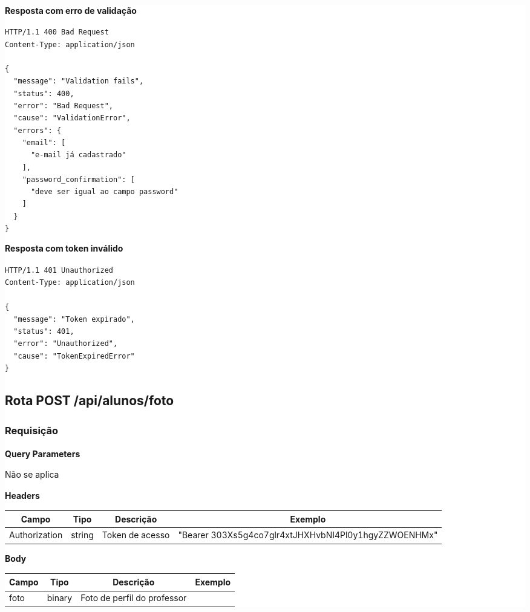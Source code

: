 **Resposta com erro de validação**

```
HTTP/1.1 400 Bad Request
Content-Type: application/json

{
  "message": "Validation fails",
  "status": 400,
  "error": "Bad Request",
  "cause": "ValidationError",
  "errors": {
    "email": [
      "e-mail já cadastrado"
    ],
    "password_confirmation": [
      "deve ser igual ao campo password"
    ]
  }
}
```

**Resposta com token inválido**

```
HTTP/1.1 401 Unauthorized
Content-Type: application/json

{
  "message": "Token expirado",
  "status": 401,
  "error": "Unauthorized",
  "cause": "TokenExpiredError"
}
```

<a id="rota-post-api-alunos-foto"></a>

## Rota POST /api/alunos/foto

### Requisição

**Query Parameters**

Não se aplica

**Headers**

| Campo         | Tipo   | Descrição       | Exemplo                                              |
| ------------- | ------ | --------------- | ---------------------------------------------------- |
| Authorization | string | Token de acesso | "Bearer 303Xs5g4co7glr4xtJHXHvbNI4Pl0y1hgyZZWOENHMx" |

**Body**

| Campo | Tipo   | Descrição                   | Exemplo |
| ----- | ------ | --------------------------- | ------- |
| foto  | binary | Foto de perfil do professor |         |
